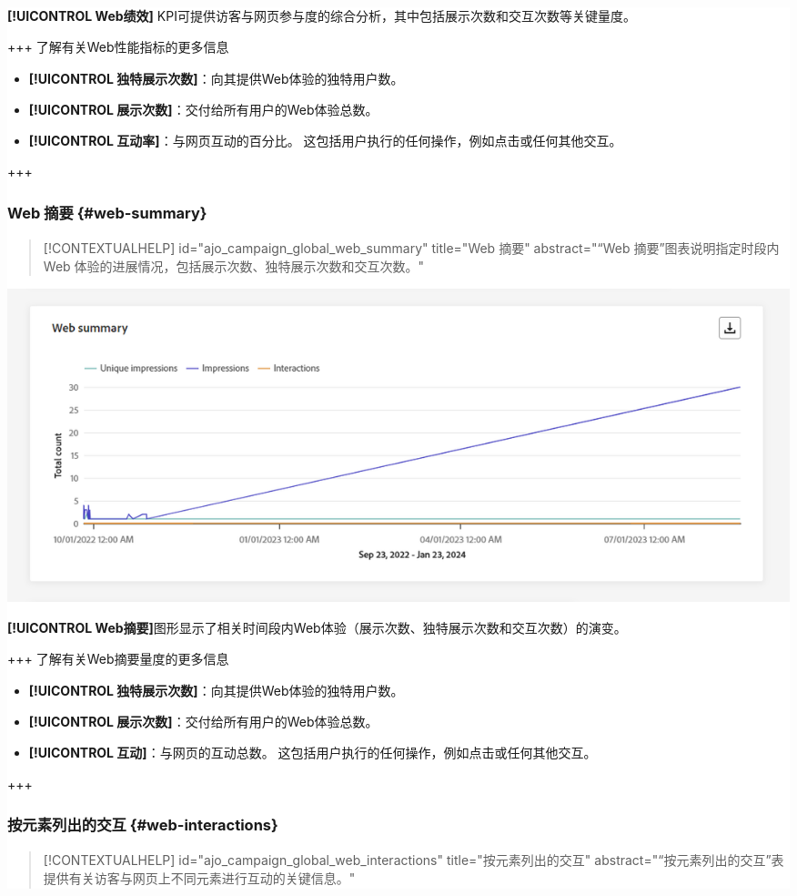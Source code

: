 **[!UICONTROL Web绩效]** KPI可提供访客与网页参与度的综合分析，其中包括展示次数和交互次数等关键量度。

+++ 了解有关Web性能指标的更多信息

* **[!UICONTROL 独特展示次数]**：向其提供Web体验的独特用户数。

* **[!UICONTROL 展示次数]**：交付给所有用户的Web体验总数。

* **[!UICONTROL 互动率]**：与网页互动的百分比。 这包括用户执行的任何操作，例如点击或任何其他交互。

+++

### Web 摘要 {#web-summary}

>[!CONTEXTUALHELP]
>id="ajo_campaign_global_web_summary"
>title="Web 摘要"
>abstract="“Web 摘要”图表说明指定时段内 Web 体验的进展情况，包括展示次数、独特展示次数和交互次数。"

![](assets/campaign_web_summary.png)

**[!UICONTROL Web摘要]**&#x200B;图形显示了相关时间段内Web体验（展示次数、独特展示次数和交互次数）的演变。

+++ 了解有关Web摘要量度的更多信息

* **[!UICONTROL 独特展示次数]**：向其提供Web体验的独特用户数。

* **[!UICONTROL 展示次数]**：交付给所有用户的Web体验总数。

* **[!UICONTROL 互动]**：与网页的互动总数。 这包括用户执行的任何操作，例如点击或任何其他交互。

+++

### 按元素列出的交互 {#web-interactions}

>[!CONTEXTUALHELP]
>id="ajo_campaign_global_web_interactions"
>title="按元素列出的交互"
>abstract="“按元素列出的交互”表提供有关访客与网页上不同元素进行互动的关键信息。"
